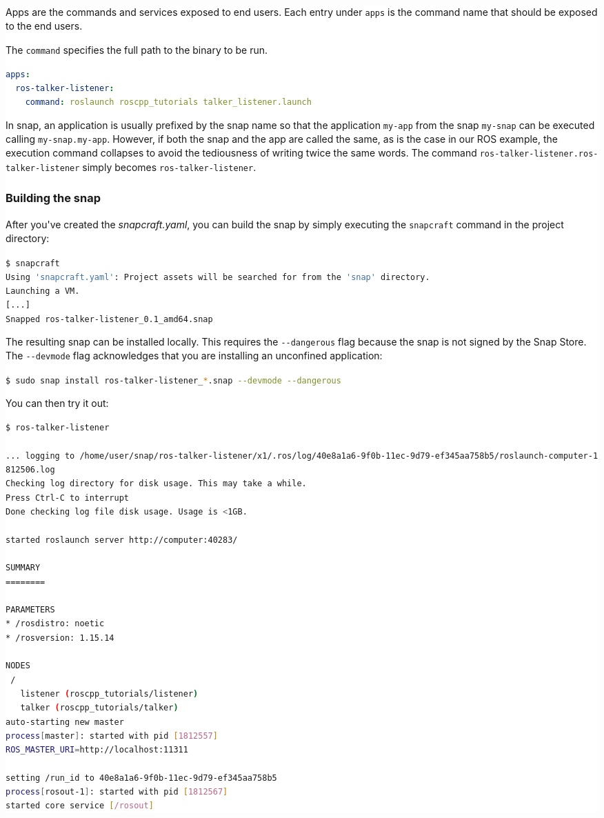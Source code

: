 Apps are the commands and services exposed to end users. Each entry under `apps` is the command name that should be exposed to the end users.

The `command` specifies the full path to the binary to be run.

```yaml
apps:
  ros-talker-listener:
    command: roslaunch roscpp_tutorials talker_listener.launch
```

In snap, an application is usually prefixed by the snap name so that the application `my-app` from the snap `my-snap` can be executed calling `my-snap.my-app`. However, if both the snap and the app are called the same, as is the case in our ROS example, the execution command collapses to avoid the tediousness of writing twice the same words. The command `ros-talker-listener.ros-talker-listener` simply becomes `ros-talker-listener`.

### Building the snap

After you've created the *snapcraft.yaml*, you can build the snap by simply executing the `snapcraft` command in the project directory:

```bash
$ snapcraft
Using 'snapcraft.yaml': Project assets will be searched for from the 'snap' directory.
Launching a VM.
[...]
Snapped ros-talker-listener_0.1_amd64.snap
```

The resulting snap can be installed locally. This requires the `--dangerous` flag because the snap is not signed by the Snap Store. The `--devmode` flag acknowledges that you are installing an unconfined application:

```bash
$ sudo snap install ros-talker-listener_*.snap --devmode --dangerous
```

You can then try it out:

```bash
$ ros-talker-listener

... logging to /home/user/snap/ros-talker-listener/x1/.ros/log/40e8a1a6-9f0b-11ec-9d79-ef345aa758b5/roslaunch-computer-1812506.log
Checking log directory for disk usage. This may take a while.
Press Ctrl-C to interrupt
Done checking log file disk usage. Usage is <1GB.
 
started roslaunch server http://computer:40283/
 
SUMMARY
========
 
PARAMETERS
* /rosdistro: noetic
* /rosversion: 1.15.14
 
NODES
 /
   listener (roscpp_tutorials/listener)
   talker (roscpp_tutorials/talker)
auto-starting new master
process[master]: started with pid [1812557]
ROS_MASTER_URI=http://localhost:11311
 
setting /run_id to 40e8a1a6-9f0b-11ec-9d79-ef345aa758b5
process[rosout-1]: started with pid [1812567]
started core service [/rosout]
```